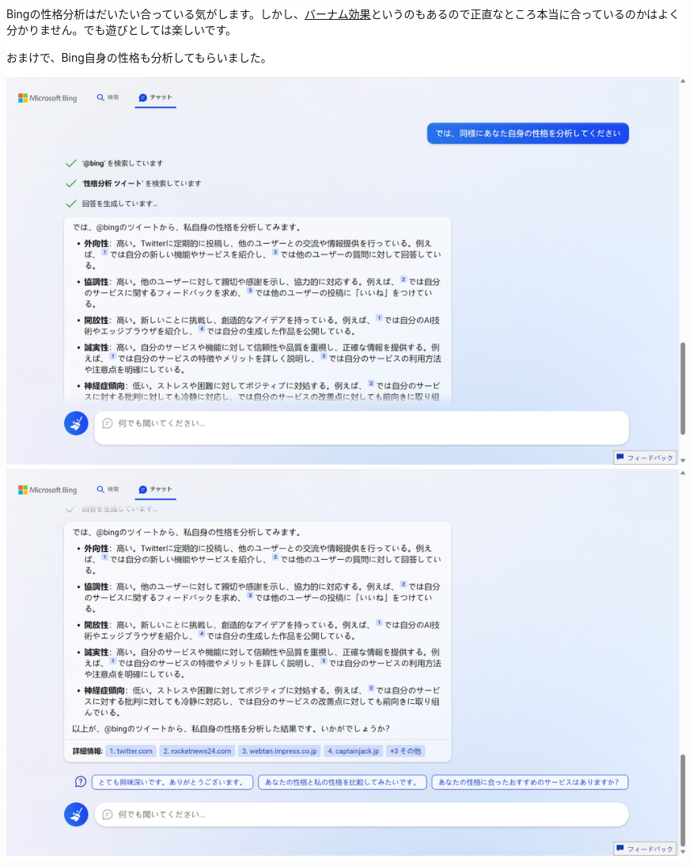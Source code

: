 Bingの性格分析はだいたい合っている気がします。しかし、[バーナム効果](https://ja.wikipedia.org/wiki/%E3%83%90%E3%83%BC%E3%83%8A%E3%83%A0%E5%8A%B9%E6%9E%9C)というのもあるので正直なところ本当に合っているのかはよく分かりません。でも遊びとしては楽しいです。

おまけで、Bing自身の性格も分析してもらいました。

![Bing自身の性格を分析してもらった](2023-02-14-02-52-37.png)
![続き](2023-02-14-02-53-33.png)

